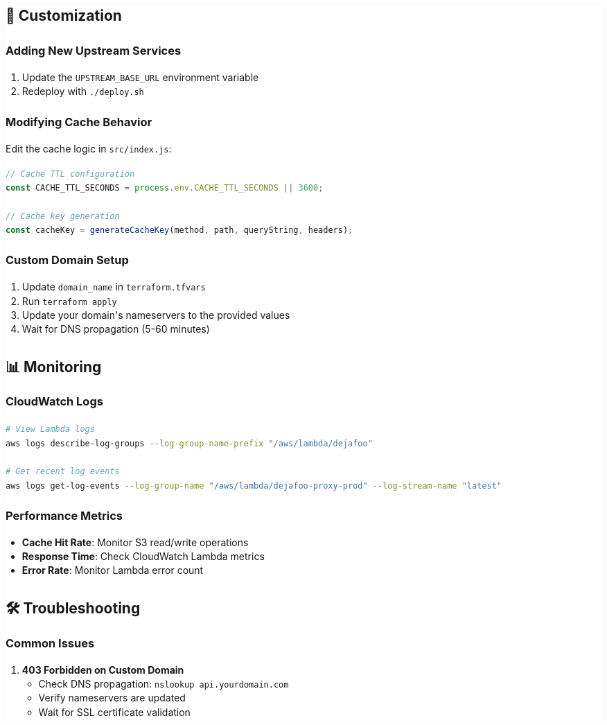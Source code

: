 ## 🔧 Customization

### Adding New Upstream Services

1. Update the `UPSTREAM_BASE_URL` environment variable
2. Redeploy with `./deploy.sh`

### Modifying Cache Behavior

Edit the cache logic in `src/index.js`:

```javascript
// Cache TTL configuration
const CACHE_TTL_SECONDS = process.env.CACHE_TTL_SECONDS || 3600;

// Cache key generation
const cacheKey = generateCacheKey(method, path, queryString, headers);
```

### Custom Domain Setup

1. Update `domain_name` in `terraform.tfvars`
2. Run `terraform apply`
3. Update your domain's nameservers to the provided values
4. Wait for DNS propagation (5-60 minutes)

## 📊 Monitoring

### CloudWatch Logs

```bash
# View Lambda logs
aws logs describe-log-groups --log-group-name-prefix "/aws/lambda/dejafoo"

# Get recent log events
aws logs get-log-events --log-group-name "/aws/lambda/dejafoo-proxy-prod" --log-stream-name "latest"
```

### Performance Metrics

- **Cache Hit Rate**: Monitor S3 read/write operations
- **Response Time**: Check CloudWatch Lambda metrics
- **Error Rate**: Monitor Lambda error count

## 🛠️ Troubleshooting

### Common Issues

1. **403 Forbidden on Custom Domain**
   - Check DNS propagation: `nslookup api.yourdomain.com`
   - Verify nameservers are updated
   - Wait for SSL certificate validation
